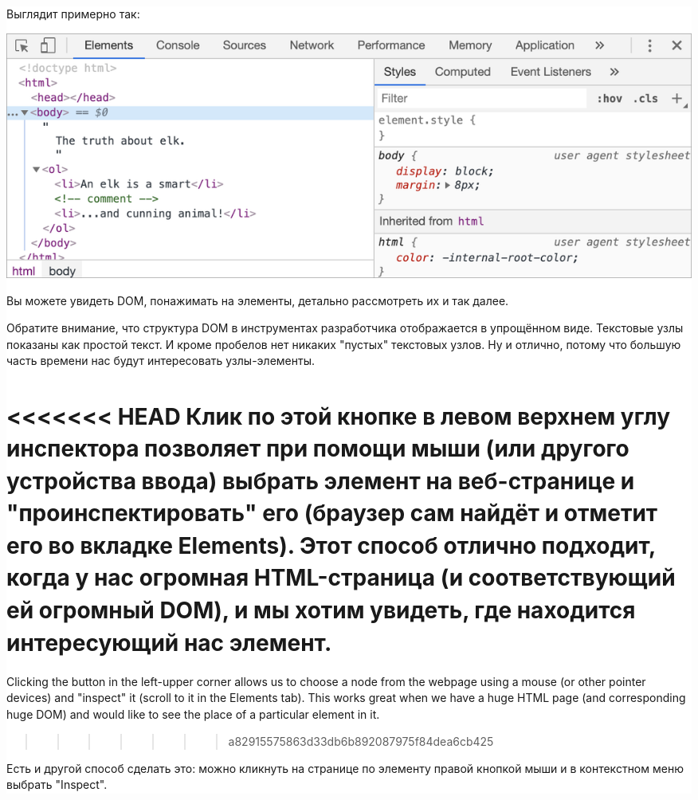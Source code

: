 Выглядит примерно так:

![](elk.svg)

Вы можете увидеть DOM, понажимать на элементы, детально рассмотреть их и так далее.

Обратите внимание, что структура DOM в инструментах разработчика отображается в упрощённом виде. Текстовые узлы показаны как простой текст. И кроме пробелов нет никаких "пустых" текстовых узлов. Ну и отлично, потому что большую часть времени нас будут интересовать узлы-элементы.

<<<<<<< HEAD
Клик по этой <span class="devtools" style="background-position:-328px -124px"></span> кнопке в левом верхнем углу инспектора позволяет при помощи мыши (или другого устройства ввода) выбрать элемент на веб-странице и "проинспектировать" его (браузер сам найдёт и отметит его во вкладке Elements). Этот способ отлично подходит, когда у нас огромная HTML-страница (и соответствующий ей огромный DOM), и мы хотим увидеть, где находится интересующий нас элемент.
=======
Clicking the <span class="devtools" style="background-position:-328px -124px"></span> button in the left-upper corner allows us to choose a node from the webpage using a mouse (or other pointer devices) and "inspect" it (scroll to it in the Elements tab). This works great when we have a huge HTML page (and corresponding huge DOM) and would like to see the place of a particular element in it.
>>>>>>> a82915575863d33db6b892087975f84dea6cb425

Есть и другой способ сделать это: можно кликнуть на странице по элементу правой кнопкой мыши и в контекстном меню выбрать "Inspect".

